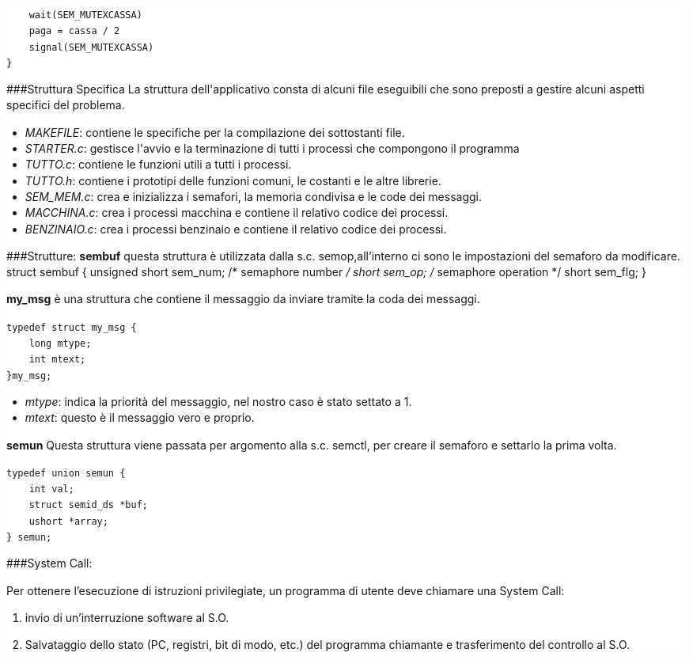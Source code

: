 		wait(SEM_MUTEXCASSA)
		paga = cassa / 2
		signal(SEM_MUTEXCASSA)
	}

###Struttura Specifica 
La struttura dell'applicativo consta di alcuni file eseguibili che sono preposti a gestire alcuni aspetti specifici del problema.
+ *MAKEFILE*: contiene le specifiche per la compilazione dei sottostanti file.
+ *STARTER.c*: gestisce l'avvio e la terminazione di tutti i processi che compongono il programma
+ *TUTTO.c*: contiene le funzioni utili a tutti i processi.
+ *TUTTO.h*: contiene i prototipi delle funzioni comuni, le costanti e le altre librerie.
+ *SEM_MEM.c*: crea e inizializza i semafori, la memoria condivisa e le code dei messaggi. 
+ *MACCHINA.c*: crea i processi macchina e contiene il relativo codice dei processi.
+ *BENZINAIO.c*: crea i processi benzinaio e contiene il relativo codice dei processi.

###Strutture:
**sembuf**
questa struttura è utilizzata dalla s.c. semop,all’interno ci sono le impostazioni del semaforo da modificare.
	struct sembuf {
		unsigned short sem_num;  /* semaphore number */
		short          sem_op;   /* semaphore operation */
		short          sem_flg;
	}

**my_msg**
è una struttura che contiene il messaggio da inviare tramite la coda dei messaggi.
	
	typedef struct my_msg {
		long mtype;
		int mtext;
	}my_msg;

+ *mtype*: indica la priorità del messaggio, nel nostro caso è stato settato a 1.
+ *mtext*: questo è il messaggio vero e proprio.

**semun**
Questa struttura viene passata per argomento alla s.c. semctl, per creare il semaforo e settarlo la prima volta.
	
	typedef union semun {
		int val;
		struct semid_ds *buf;
		ushort *array;
	} semun;

###System Call:

Per ottenere l’esecuzione di istruzioni privilegiate, un programma di utente deve chiamare una System Call:

1.  invio di un’interruzione software al S.O.

2.  Salvataggio dello stato (PC, registri, bit di modo, etc.) del programma chiamante e trasferimento del controllo al  S.O.
